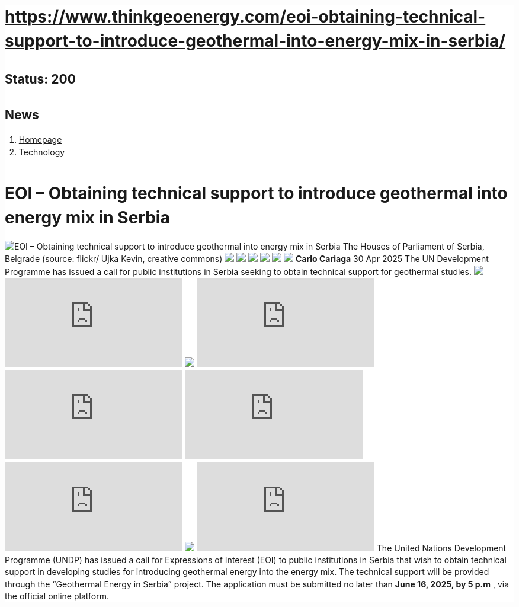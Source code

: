 # https://www.thinkgeoenergy.com/eoi-obtaining-technical-support-to-introduce-geothermal-into-energy-mix-in-serbia/

Status: 200
---

## News
  1. [Homepage](https://www.thinkgeoenergy.com "Homepage")
  2. [Technology](https://www.thinkgeoenergy.com/category/technology/)


# EOI – Obtaining technical support to introduce geothermal into energy mix in Serbia
![EOI – Obtaining technical support to introduce geothermal into energy mix in Serbia](https://www.thinkgeoenergy.com/wp-content/uploads/2012/08/Parliament_Serbia.jpg) The Houses of Parliament of Serbia, Belgrade (source: flickr/ Ujka Kevin, creative commons)
![](https://www.thinkgeoenergy.com/wp-content/themes/tge/img/email-black-envelope-shape.png)
[ ![](https://www.thinkgeoenergy.com/wp-content/themes/tge/img/printer-tool-or-interface-symbol-for-print-button.png) ](https://www.thinkgeoenergy.com/eoi-obtaining-technical-support-to-introduce-geothermal-into-energy-mix-in-serbia/)
[ ![](https://www.thinkgeoenergy.com/wp-content/themes/tge/img/social_twitter_100.jpg) ](https://x.com/thinkgeoenergy)
[ ![](https://www.thinkgeoenergy.com/wp-content/themes/tge/img/social_linkedin_100.png) ](javascript:void\(0\))
[ ![](https://www.thinkgeoenergy.com/wp-content/themes/tge/img/social_facebook_100.png) ](javascript:void\(0\))
[ ![](https://www.thinkgeoenergy.com/wp-content/uploads/2022/10/Carlo-new-photo-100x100.jpg) ](https://www.thinkgeoenergy.com/author/ccariaga/) [**Carlo Cariaga**](https://www.thinkgeoenergy.com/author/ccariaga/) 30 Apr 2025
The UN Development Programme has issued a call for public institutions in Serbia seeking to obtain technical support for geothermal studies.
[![](https://ads.thinkgeoenergy.com/images/dca4070464939a2994a515a77c380b1d.jpg)](https://ads.thinkgeoenergy.com/delivery/cl.php?bannerid=104&zoneid=38&sig=f79e1f308a08e7f3fa2725a083b0d3bc40b8650dbb1914d4332a8185b9ccc243&oadest=http%3A%2F%2Fexergy-orc.com%2F%3F%26utm_source%3Dthink%2Bgeo%2Benergy%26utm_medium%3Ddisplay%26utm_campaign%3Dthink%2Bgeo%2Benergy%2Bwebsite%2Badvertising)
![](https://ads.thinkgeoenergy.com/delivery/lg.php?bannerid=104&campaignid=1&zoneid=38&loc=https%3A%2F%2Fwww.thinkgeoenergy.com%2Feoi-obtaining-technical-support-to-introduce-geothermal-into-energy-mix-in-serbia%2F&cb=452c11a95e)
[![](https://ads.thinkgeoenergy.com/images/4a3e2b3141477f469c9a365f6184a480.png)](https://ads.thinkgeoenergy.com/delivery/cl.php?bannerid=311&zoneid=39&sig=b3b3d564f7cfc242743c8edd9b7152f22a78ac6197d7f92e4cc0e73ca373289a&oadest=https%3A%2F%2Fwww.orcan-energy.com%2Fen%2F%3F%26utm_source%3Dthink%2Bgeo%2Benergy%26utm_medium%3Ddisplay%26utm_campaign%3Dthink%2Bgeo%2Benergy%2Bwebsite%2Badvertising)
![](https://ads.thinkgeoenergy.com/delivery/lg.php?bannerid=311&campaignid=1&zoneid=39&loc=https%3A%2F%2Fwww.thinkgeoenergy.com%2Feoi-obtaining-technical-support-to-introduce-geothermal-into-energy-mix-in-serbia%2F&cb=661197c26c)
[![](https://ads.thinkgeoenergy.com/delivery/avw.php?zoneid=144&cb=0&n=a886266d)](https://ads.thinkgeoenergy.com/delivery/ck.php?n=a886266d&cb=0)
[![](https://ads.thinkgeoenergy.com/delivery/avw.php?zoneid=34&cb=0&n=a62ebb80)](https://ads.thinkgeoenergy.com/delivery/ck.php?n=a62ebb80&cb=0)
[![](https://ads.thinkgeoenergy.com/delivery/avw.php?zoneid=10&cb=0&n=ada237ed)](https://ads.thinkgeoenergy.com/delivery/ck.php?n=ada237ed&cb=0)
[![](https://ads.thinkgeoenergy.com/images/7e7c5bb8120b56faf9b98b6dd42a99e2.jpg)](https://ads.thinkgeoenergy.com/delivery/cl.php?bannerid=344&zoneid=136&sig=389321ea0439c998e1c90556efa5afb39da14ba04d90740966d794f512de5dbc&oadest=https%3A%2F%2Fwww.slb.com%2Fproducts-and-services%2Fscaling-new-energy-systems%2Fgeothermal%2Fgeothermal-consulting-services%3Futm_medium%3Dpaid%26utm_term%3Dbanner-ad%26utm_campaign%3D2025-geothermex-consulting-services-awareness)
![](https://ads.thinkgeoenergy.com/delivery/lg.php?bannerid=344&campaignid=1&zoneid=136&loc=https%3A%2F%2Fwww.thinkgeoenergy.com%2Feoi-obtaining-technical-support-to-introduce-geothermal-into-energy-mix-in-serbia%2F&cb=ce13708911)
The [United Nations Development Programme](https://www.undp.org/) (UNDP) has issued a call for Expressions of Interest (EOI) to public institutions in Serbia that wish to obtain technical support in developing studies for introducing geothermal energy into the energy mix. The technical support will be provided through the “Geothermal Energy in Serbia” project.
The application must be submitted no later than **June 16, 2025, by 5 p.m** , via [the official online platform.](https://forms.office.com/Pages/ResponsePage.aspx?id=Xtvls0QpN0iZ9XSIrOVDGdBY0dmYtGhItcXEOl4i3h1UMVFQTFZEOVpLNTRISlYwVU0yMUxaSUpKQy4u)